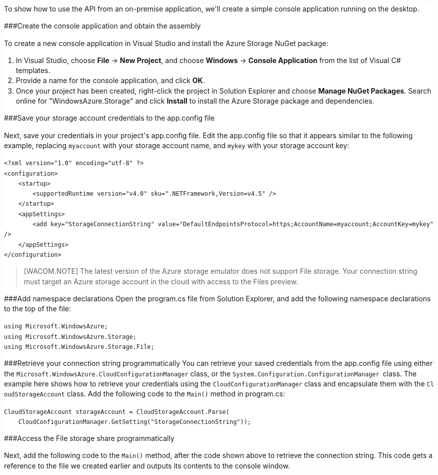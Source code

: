 To show how to use the API from an on-premise application, we'll create a simple console application running on the desktop.

###Create the console application and obtain the assembly

To create a new console application in Visual Studio and install the Azure Storage NuGet package:

1. In Visual Studio, choose **File** -> **New Project**, and choose **Windows** -> **Console Application** from the list of Visual C# templates.
2. Provide a name for the console application, and click **OK**.
3. Once your project has been created, right-click the project in Solution Explorer and choose **Manage NuGet Packages**. Search online for "WindowsAzure.Storage" and click **Install** to install the Azure Storage package and dependencies.

###Save your storage account credentials to the app.config file

Next, save your credentials in your project's app.config file. Edit the app.config file so that it appears similar to the following example, replacing `myaccount` with your storage account name, and `mykey` with your storage account key:

    <?xml version="1.0" encoding="utf-8" ?>
	<configuration>
		<startup> 
			<supportedRuntime version="v4.0" sku=".NETFramework,Version=v4.5" />
		</startup>
		<appSettings>
			<add key="StorageConnectionString" value="DefaultEndpointsProtocol=https;AccountName=myaccount;AccountKey=mykey" />
		</appSettings>
	</configuration>

> [WACOM.NOTE] The latest version of the Azure storage emulator does not support File storage. Your connection string must target an Azure storage account in the cloud with access to the Files preview.


###Add namespace declarations
Open the program.cs file from Solution Explorer, and add the following namespace declarations to the top of the file:

    using Microsoft.WindowsAzure;
	using Microsoft.WindowsAzure.Storage;
	using Microsoft.WindowsAzure.Storage.File;

###Retrieve your connection string programmatically
You can retrieve your saved credentials from the app.config file using either the `Microsoft.WindowsAzure.CloudConfigurationManager` class, or the `System.Configuration.ConfigurationManager `class. The example here shows how to retrieve your credentials using the `CloudConfigurationManager` class and encapsulate them with the `CloudStorageAccount` class. Add the following code to the `Main()` method in program.cs:

    CloudStorageAccount storageAccount = CloudStorageAccount.Parse(
        CloudConfigurationManager.GetSetting("StorageConnectionString"));

###Access the File storage share programmatically

Next, add the following code to the `Main()` method, after the code shown above to retrieve the connection string. This code gets a reference to the file we created earlier and outputs its contents to the console window.


[Next Steps]: #next-steps
[What is File storage?]: #what-is-file-storage 
[File storage concepts]: #file-storage-concepts
[Create an Azure storage account]: #create-account
[Use PowerShell to create a file share]: #use-cmdlets
[Mount the share from an Azure virtual machine]: #mount-share
[Create an on-premise application to access File storage]: #create-console-app
[files-concepts]: ./media/storage-dotnet-how-to-use-files/files-concepts.png